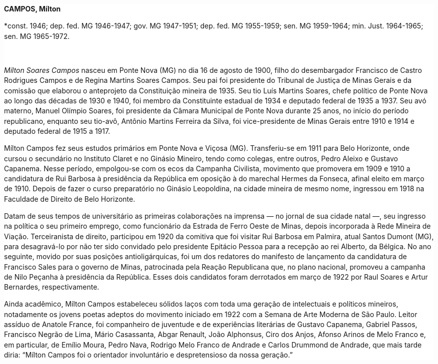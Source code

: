 **CAMPOS, Mílton**

\*const. 1946; dep. fed. MG 1946-1947; gov. MG 1947-1951; dep. fed. MG
1955-1959; sen. MG 1959-1964; min. Just. 1964-1965; sen. MG 1965-1972.

 

*Mílton Soares Campos* nasceu em Ponte Nova (MG) no dia 16 de agosto de
1900, filho do desembargador Francisco de Castro Rodrigues Campos e de
Regina Martins Soares Campos. Seu pai foi presidente do Tribunal de
Justiça de Minas Gerais e da comissão que elaborou o anteprojeto da
Constituição mineira de 1935. Seu tio Luís Martins Soares, chefe
político de Ponte Nova ao longo das décadas de 1930 e 1940, foi membro
da Constituinte estadual de 1934 e deputado federal de 1935 a 1937. Seu
avó materno, Manuel Olímpio Soares, foi presidente da Câmara Municipal
de Ponte Nova durante 25 anos, no início do período republicano,
enquanto seu tio-avô, Antônio Martins Ferreira da Silva, foi
vice-presidente de Minas Gerais entre 1910 e 1914 e deputado federal de
1915 a 1917.

Mílton Campos fez seus estudos primários em Ponte Nova e Viçosa (MG).
Transferiu-se em 1911 para Belo Horizonte, onde cursou o secundário no
Instituto Claret e no Ginásio Mineiro, tendo como colegas, entre outros,
Pedro Aleixo e Gustavo Capanema. Nesse período, empolgou-se com os ecos
da Campanha Civilista, movimento que promovera em 1909 e 1910 a
candidatura de Rui Barbosa à presidência da República em oposição à do
marechal Hermes da Fonseca, afinal eleito em março de 1910. Depois de
fazer o curso preparatório no Ginásio Leopoldina, na cidade mineira de
mesmo nome, ingressou em 1918 na Faculdade de Direito de Belo Horizonte.

Datam de seus tempos de universitário as primeiras colaborações na
imprensa — no jornal de sua cidade natal —, seu ingresso na política o
seu primeiro emprego, como funcionário da Estrada de Ferro Oeste de
Minas, depois incorporada à Rede Mineira de Viação. Terceiranista de
direito, participou em 1920 da comitiva que foi visitar Rui Barbosa em
Palmira, atual Santos Dumont (MG), para desagravá-lo por não ter sido
convidado pelo presidente Epitácio Pessoa para a recepção ao rei
Alberto, da Bélgica. No ano seguinte, movido por suas posições
antioligárquicas, foi um dos redatores do manifesto de lançamento da
candidatura de Francisco Sales para o governo de Minas, patrocinada pela
Reação Republicana que, no plano nacional, promoveu a campanha de Nilo
Peçanha à presidência da República. Esses dois candidatos foram
derrotados em março de 1922 por Raul Soares e Artur Bernardes,
respectivamente.

Ainda acadêmico, Mílton Campos estabeleceu sólidos laços com toda uma
geração de intelectuais e políticos mineiros, notadamente os jovens
poetas adeptos do movimento iniciado em 1922 com a Semana de Arte
Moderna de São Paulo. Leitor assíduo de Anatole France, foi companheiro
de juventude e de experiências literárias de Gustavo Capanema, Gabriel
Passos, Francisco Negrão de Lima, Mário Casassanta, Abgar Renault, João
Alphonsus, Ciro dos Anjos, Afonso Arinos de Melo Franco e, em
particular, de Emílio Moura, Pedro Nava, Rodrigo Melo Franco de Andrade
e Carlos Drummond de Andrade, que mais tarde diria: “Mílton Campos foi o
orientador involuntário e despretensioso da nossa geração.”
